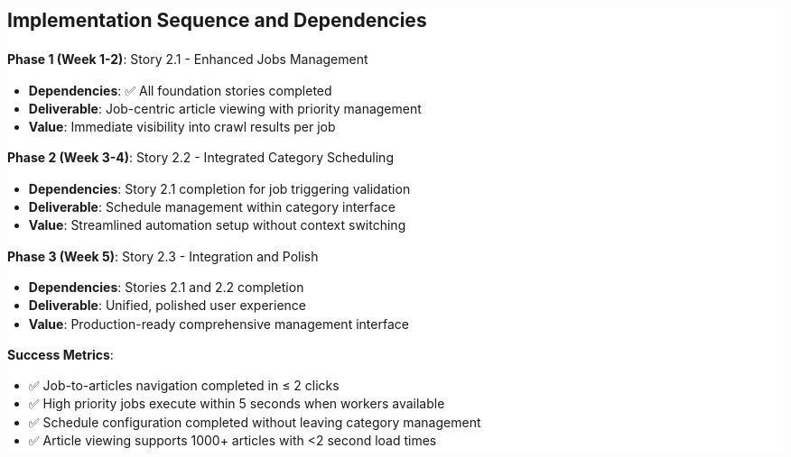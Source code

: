 ## Implementation Sequence and Dependencies

**Phase 1 (Week 1-2)**: Story 2.1 - Enhanced Jobs Management

- **Dependencies**: ✅ All foundation stories completed
- **Deliverable**: Job-centric article viewing with priority management
- **Value**: Immediate visibility into crawl results per job

**Phase 2 (Week 3-4)**: Story 2.2 - Integrated Category Scheduling

- **Dependencies**: Story 2.1 completion for job triggering validation
- **Deliverable**: Schedule management within category interface
- **Value**: Streamlined automation setup without context switching

**Phase 3 (Week 5)**: Story 2.3 - Integration and Polish

- **Dependencies**: Stories 2.1 and 2.2 completion
- **Deliverable**: Unified, polished user experience
- **Value**: Production-ready comprehensive management interface

**Success Metrics**:

- ✅ Job-to-articles navigation completed in ≤ 2 clicks
- ✅ High priority jobs execute within 5 seconds when workers available
- ✅ Schedule configuration completed without leaving category management
- ✅ Article viewing supports 1000+ articles with <2 second load times
